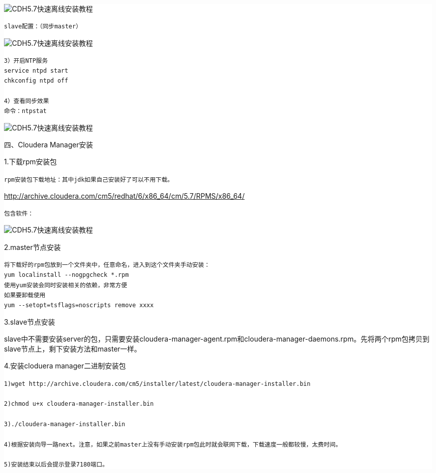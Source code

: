 ![CDH5.7快速离线安装教程](http://www.6gdown.com/uploads/allimg/1604/2123512059-4.jpg)

```
slave配置：（同步master）
```

![CDH5.7快速离线安装教程](http://www.6gdown.com/uploads/allimg/1604/2123515459-5.jpg)

```
3）开启NTP服务
service ntpd start
chkconfig ntpd off

4）查看同步效果
命令：ntpstat
```

![CDH5.7快速离线安装教程](http://www.6gdown.com/uploads/allimg/1604/2123513291-6.jpg)

四、Cloudera Manager安装

1.下载rpm安装包

```
rpm安装包下载地址：其中jdk如果自己安装好了可以不用下载。
```

http://archive.cloudera.com/cm5/redhat/6/x86_64/cm/5.7/RPMS/x86_64/

```
包含软件：
```

![CDH5.7快速离线安装教程](http://www.6gdown.com/uploads/allimg/1604/212351Mb-7.jpg)

2.master节点安装

```
将下载好的rpm包放到一个文件夹中，任意命名，进入到这个文件夹手动安装：
yum localinstall --nogpgcheck *.rpm
使用yum安装会同时安装相关的依赖，非常方便
如果要卸载使用
yum --setopt=tsflags=noscripts remove xxxx
```

3.slave节点安装

slave中不需要安装server的包，只需要安装cloudera-manager-agent.rpm和cloudera-manager-daemons.rpm。先将两个rpm包拷贝到slave节点上，剩下安装方法和master一样。

4.安装cloduera manager二进制安装包

```
1)wget http://archive.cloudera.com/cm5/installer/latest/cloudera-manager-installer.bin

2)chmod u+x cloudera-manager-installer.bin

3)./cloudera-manager-installer.bin

4)根据安装向导一路next。注意，如果之前master上没有手动安装rpm包此时就会联网下载，下载速度一般都较慢，太费时间。

5)安装结束以后会提示登录7180端口。
```
